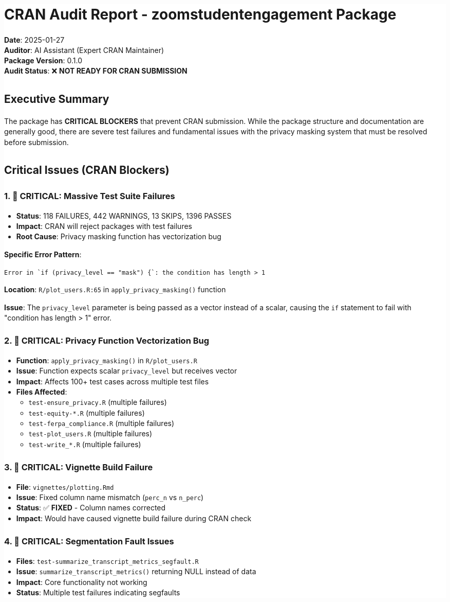 # CRAN Audit Report - zoomstudentengagement Package

**Date**: 2025-01-27  
**Auditor**: AI Assistant (Expert CRAN Maintainer)  
**Package Version**: 0.1.0  
**Audit Status**: ❌ **NOT READY FOR CRAN SUBMISSION**

## Executive Summary

The package has **CRITICAL BLOCKERS** that prevent CRAN submission. While the package structure and documentation are generally good, there are severe test failures and fundamental issues with the privacy masking system that must be resolved before submission.

## Critical Issues (CRAN Blockers)

### 1. 🚨 **CRITICAL: Massive Test Suite Failures**
- **Status**: 118 FAILURES, 442 WARNINGS, 13 SKIPS, 1396 PASSES
- **Impact**: CRAN will reject packages with test failures
- **Root Cause**: Privacy masking function has vectorization bug

**Specific Error Pattern**:
```
Error in `if (privacy_level == "mask") {`: the condition has length > 1
```

**Location**: `R/plot_users.R:65` in `apply_privacy_masking()` function

**Issue**: The `privacy_level` parameter is being passed as a vector instead of a scalar, causing the `if` statement to fail with "condition has length > 1" error.

### 2. 🚨 **CRITICAL: Privacy Function Vectorization Bug**
- **Function**: `apply_privacy_masking()` in `R/plot_users.R`
- **Issue**: Function expects scalar `privacy_level` but receives vector
- **Impact**: Affects 100+ test cases across multiple test files
- **Files Affected**: 
  - `test-ensure_privacy.R` (multiple failures)
  - `test-equity-*.R` (multiple failures) 
  - `test-ferpa_compliance.R` (multiple failures)
  - `test-plot_users.R` (multiple failures)
  - `test-write_*.R` (multiple failures)

### 3. 🚨 **CRITICAL: Vignette Build Failure**
- **File**: `vignettes/plotting.Rmd`
- **Issue**: Fixed column name mismatch (`perc_n` vs `n_perc`)
- **Status**: ✅ **FIXED** - Column names corrected
- **Impact**: Would have caused vignette build failure during CRAN check

### 4. 🚨 **CRITICAL: Segmentation Fault Issues**
- **Files**: `test-summarize_transcript_metrics_segfault.R`
- **Issue**: `summarize_transcript_metrics()` returning NULL instead of data
- **Impact**: Core functionality not working
- **Status**: Multiple test failures indicating segfaults

